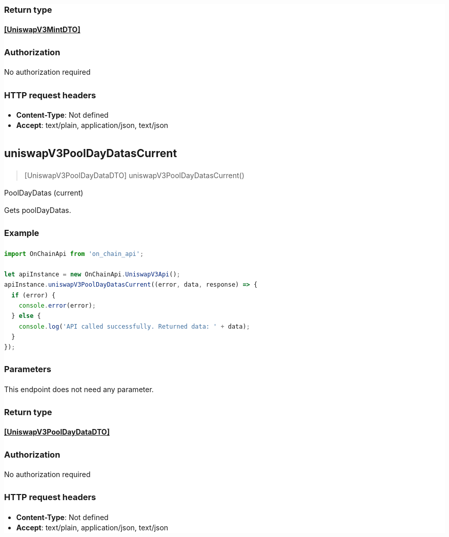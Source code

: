 ### Return type

[**[UniswapV3MintDTO]**](UniswapV3MintDTO.md)

### Authorization

No authorization required

### HTTP request headers

- **Content-Type**: Not defined
- **Accept**: text/plain, application/json, text/json


## uniswapV3PoolDayDatasCurrent

> [UniswapV3PoolDayDataDTO] uniswapV3PoolDayDatasCurrent()

PoolDayDatas (current)

Gets poolDayDatas.

### Example

```javascript
import OnChainApi from 'on_chain_api';

let apiInstance = new OnChainApi.UniswapV3Api();
apiInstance.uniswapV3PoolDayDatasCurrent((error, data, response) => {
  if (error) {
    console.error(error);
  } else {
    console.log('API called successfully. Returned data: ' + data);
  }
});
```

### Parameters

This endpoint does not need any parameter.

### Return type

[**[UniswapV3PoolDayDataDTO]**](UniswapV3PoolDayDataDTO.md)

### Authorization

No authorization required

### HTTP request headers

- **Content-Type**: Not defined
- **Accept**: text/plain, application/json, text/json
